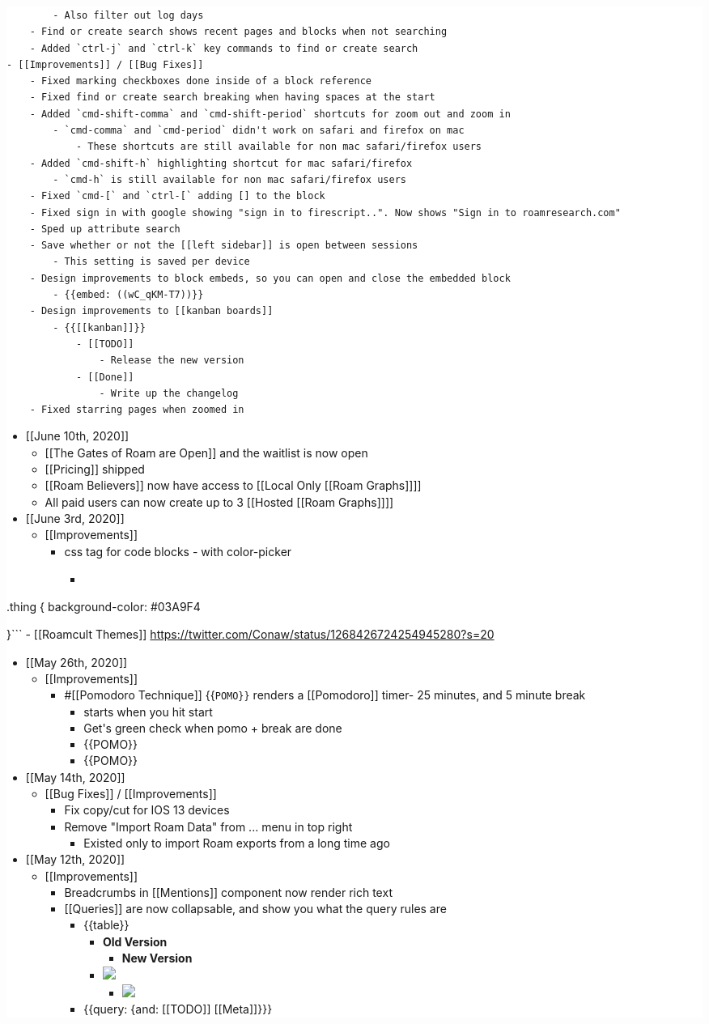             - Also filter out log days
        - Find or create search shows recent pages and blocks when not searching
        - Added `ctrl-j` and `ctrl-k` key commands to find or create search
    - [[Improvements]] / [[Bug Fixes]]
        - Fixed marking checkboxes done inside of a block reference
        - Fixed find or create search breaking when having spaces at the start
        - Added `cmd-shift-comma` and `cmd-shift-period` shortcuts for zoom out and zoom in
            - `cmd-comma` and `cmd-period` didn't work on safari and firefox on mac
                - These shortcuts are still available for non mac safari/firefox users
        - Added `cmd-shift-h` highlighting shortcut for mac safari/firefox
            - `cmd-h` is still available for non mac safari/firefox users
        - Fixed `cmd-[` and `ctrl-[` adding [] to the block
        - Fixed sign in with google showing "sign in to firescript..". Now shows "Sign in to roamresearch.com"
        - Sped up attribute search
        - Save whether or not the [[left sidebar]] is open between sessions
            - This setting is saved per device
        - Design improvements to block embeds, so you can open and close the embedded block
            - {{embed: ((wC_qKM-T7))}}
        - Design improvements to [[kanban boards]]
            - {{[[kanban]]}}
                - [[TODO]]
                    - Release the new version
                - [[Done]]
                    - Write up the changelog
        - Fixed starring pages when zoomed in
- [[June 10th, 2020]]
    - [[The Gates of Roam are Open]] and the waitlist is now open
    - [[Pricing]] shipped
    - [[Roam Believers]] now have access to [[Local Only [[Roam Graphs]]]]
    - All paid users can now create up to 3 [[Hosted [[Roam Graphs]]]]
- [[June 3rd, 2020]]
    - [[Improvements]]
        - css tag for code blocks - with color-picker
            - ```css
.thing {
  background-color: #03A9F4
    
}```
        - [[Roamcult Themes]]  https://twitter.com/Conaw/status/1268426724254945280?s=20
- [[May 26th, 2020]]
    - [[Improvements]]
        - #[[Pomodoro Technique]] {{`POMO}}` renders a [[Pomodoro]] timer- 25 minutes, and 5 minute break
            - starts when you hit start
            - Get's green check when pomo + break are done
            - {{POMO}}
            - {{POMO}}
- [[May 14th, 2020]]
    - [[Bug Fixes]] / [[Improvements]]
        - Fix copy/cut for IOS 13 devices
        - Remove "Import Roam Data" from ... menu in top right
            - Existed only to import Roam exports from a long time ago
- [[May 12th, 2020]]
    - [[Improvements]]
        - Breadcrumbs in [[Mentions]] component now render rich text
        - [[Queries]] are now collapsable, and show you what the query rules are
            - {{table}}
                -  **Old Version**
                    - **New Version**
                - ![](https://firebasestorage.googleapis.com/v0/b/firescript-577a2.appspot.com/o/imgs%2Fapp%2Fhelp%2FF09PVTQDs_.png?alt=media&token=5056f203-0b9b-470a-aa8e-6d56a1c5b896)
                    -  ![](https://firebasestorage.googleapis.com/v0/b/firescript-577a2.appspot.com/o/imgs%2Fapp%2Fhelp%2FEE0H6N_Pwx.png?alt=media&token=50ee09fd-7c52-49f3-be41-897cddb4dc0a)
            - {{query: {and: [[TODO]] [[Meta]]}}}